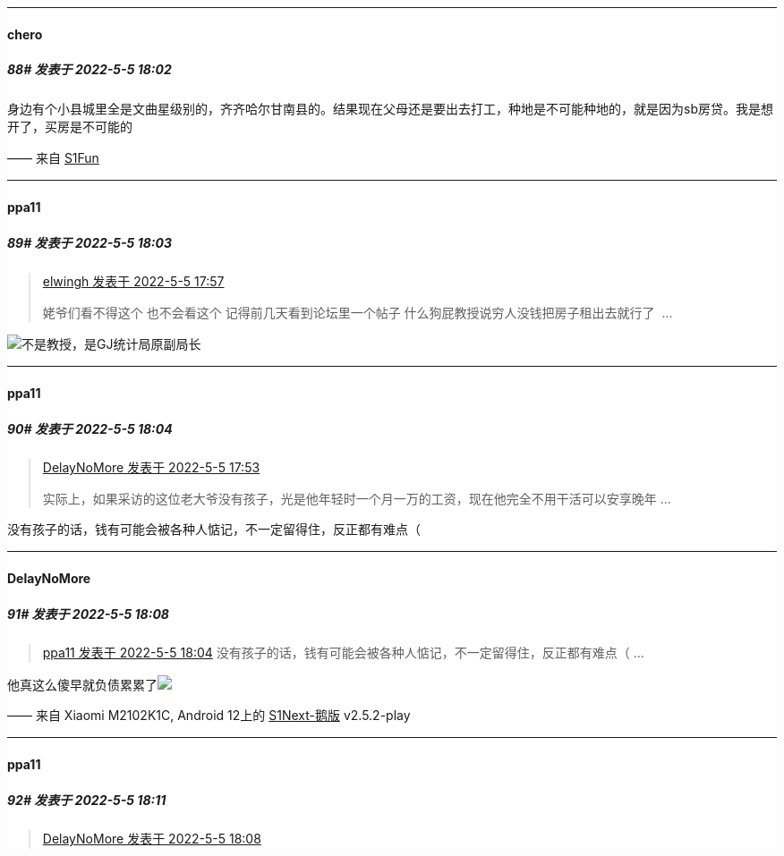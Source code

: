 *****

####  chero  
##### 88#       发表于 2022-5-5 18:02

身边有个小县城里全是文曲星级别的，齐齐哈尔甘南县的。结果现在父母还是要出去打工，种地是不可能种地的，就是因为sb房贷。我是想开了，买房是不可能的

—— 来自 [S1Fun](https://s1fun.koalcat.com)

*****

####  ppa11  
##### 89#       发表于 2022-5-5 18:03

<blockquote><a href="httphttps://bbs.saraba1st.com/2b/forum.php?mod=redirect&amp;goto=findpost&amp;pid=55705122&amp;ptid=2067987" target="_blank">elwingh 发表于 2022-5-5 17:57</a>

姥爷们看不得这个 也不会看这个 记得前几天看到论坛里一个帖子 什么狗屁教授说穷人没钱把房子租出去就行了  ...</blockquote>
<img src="https://static.saraba1st.com/image/smiley/face2017/001.png" referrerpolicy="no-referrer">不是教授，是GJ统计局原副局长



*****

####  ppa11  
##### 90#       发表于 2022-5-5 18:04

<blockquote><a href="httphttps://bbs.saraba1st.com/2b/forum.php?mod=redirect&amp;goto=findpost&amp;pid=55705065&amp;ptid=2067987" target="_blank">DelayNoMore 发表于 2022-5-5 17:53</a>

实际上，如果采访的这位老大爷没有孩子，光是他年轻时一个月一万的工资，现在他完全不用干活可以安享晚年 ...</blockquote>
没有孩子的话，钱有可能会被各种人惦记，不一定留得住，反正都有难点（



*****

####  DelayNoMore  
##### 91#       发表于 2022-5-5 18:08

<blockquote><a href="httphttps://bbs.saraba1st.com/2b/forum.php?mod=redirect&amp;goto=findpost&amp;pid=55705220&amp;ptid=2067987" target="_blank">ppa11 发表于 2022-5-5 18:04</a>
没有孩子的话，钱有可能会被各种人惦记，不一定留得住，反正都有难点（ ...</blockquote>
他真这么傻早就负债累累了<img src="https://static.saraba1st.com/image/smiley/face2017/019.png" referrerpolicy="no-referrer">

—— 来自 Xiaomi M2102K1C, Android 12上的 [S1Next-鹅版](https://github.com/ykrank/S1-Next/releases) v2.5.2-play

*****

####  ppa11  
##### 92#       发表于 2022-5-5 18:11

<blockquote><a href="httphttps://bbs.saraba1st.com/2b/forum.php?mod=redirect&amp;goto=findpost&amp;pid=55705279&amp;ptid=2067987" target="_blank">DelayNoMore 发表于 2022-5-5 18:08</a>
